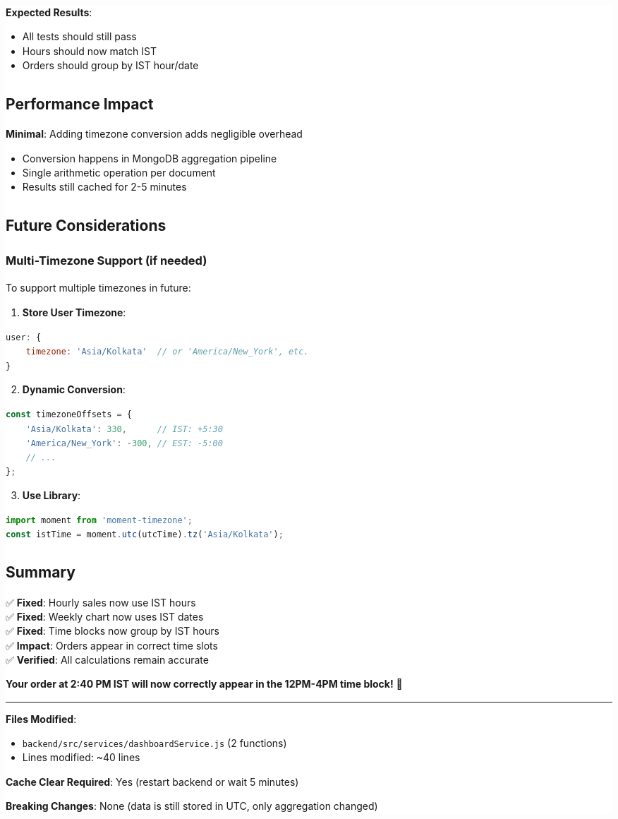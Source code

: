 **Expected Results**:
- All tests should still pass
- Hours should now match IST
- Orders should group by IST hour/date

## Performance Impact

**Minimal**: Adding timezone conversion adds negligible overhead
- Conversion happens in MongoDB aggregation pipeline
- Single arithmetic operation per document
- Results still cached for 2-5 minutes

## Future Considerations

### Multi-Timezone Support (if needed)
To support multiple timezones in future:

1. **Store User Timezone**:
```javascript
user: {
    timezone: 'Asia/Kolkata'  // or 'America/New_York', etc.
}
```

2. **Dynamic Conversion**:
```javascript
const timezoneOffsets = {
    'Asia/Kolkata': 330,      // IST: +5:30
    'America/New_York': -300, // EST: -5:00
    // ...
};
```

3. **Use Library**:
```javascript
import moment from 'moment-timezone';
const istTime = moment.utc(utcTime).tz('Asia/Kolkata');
```

## Summary

✅ **Fixed**: Hourly sales now use IST hours  
✅ **Fixed**: Weekly chart now uses IST dates  
✅ **Fixed**: Time blocks now group by IST hours  
✅ **Impact**: Orders appear in correct time slots  
✅ **Verified**: All calculations remain accurate  

**Your order at 2:40 PM IST will now correctly appear in the 12PM-4PM time block!** 🎉

---

**Files Modified**:
- `backend/src/services/dashboardService.js` (2 functions)
- Lines modified: ~40 lines

**Cache Clear Required**: Yes (restart backend or wait 5 minutes)

**Breaking Changes**: None (data is still stored in UTC, only aggregation changed)

